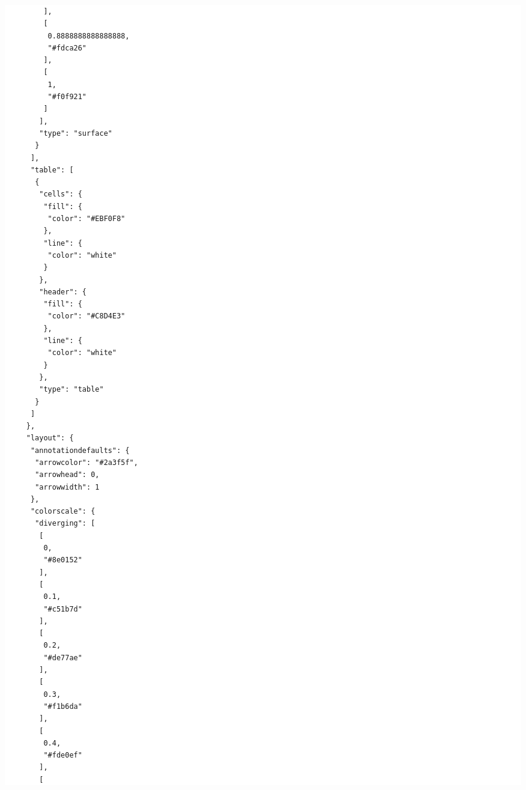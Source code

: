              ],
             [
              0.8888888888888888,
              "#fdca26"
             ],
             [
              1,
              "#f0f921"
             ]
            ],
            "type": "surface"
           }
          ],
          "table": [
           {
            "cells": {
             "fill": {
              "color": "#EBF0F8"
             },
             "line": {
              "color": "white"
             }
            },
            "header": {
             "fill": {
              "color": "#C8D4E3"
             },
             "line": {
              "color": "white"
             }
            },
            "type": "table"
           }
          ]
         },
         "layout": {
          "annotationdefaults": {
           "arrowcolor": "#2a3f5f",
           "arrowhead": 0,
           "arrowwidth": 1
          },
          "colorscale": {
           "diverging": [
            [
             0,
             "#8e0152"
            ],
            [
             0.1,
             "#c51b7d"
            ],
            [
             0.2,
             "#de77ae"
            ],
            [
             0.3,
             "#f1b6da"
            ],
            [
             0.4,
             "#fde0ef"
            ],
            [